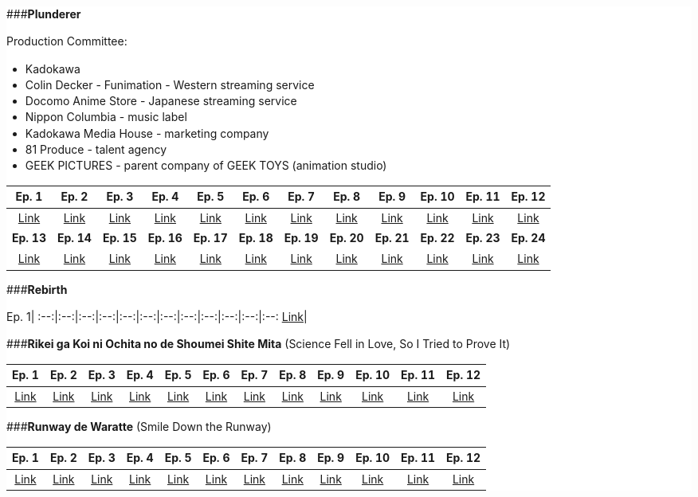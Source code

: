 ###**Plunderer**

Production Committee: 

* Kadokawa
* Colin Decker - Funimation - Western streaming service
* Docomo Anime Store - Japanese streaming service
* Nippon Columbia - music label
* Kadokawa Media House - marketing company
* 81 Produce - talent agency
* GEEK PICTURES - parent company of GEEK TOYS (animation studio)

Ep. 1|Ep. 2|Ep. 3|Ep. 4|Ep. 5|Ep. 6|Ep. 7|Ep. 8|Ep. 9|Ep. 10|Ep. 11|Ep. 12
:--:|:--:|:--:|:--:|:--:|:--:|:--:|:--:|:--:|:--:|:--:|:--:
[Link](https://www.reddit.com/r/anime/comments/elvkee/)|[Link](https://www.reddit.com/r/anime/comments/ep51zb/)|[Link](https://www.reddit.com/r/anime/comments/esewwn/)|[Link](https://www.reddit.com/r/anime/comments/evpq38/)|[Link](https://www.reddit.com/r/anime/comments/ezcpnl/)|[Link](https://www.reddit.com/r/anime/comments/f2uiyk/)|[Link](https://www.reddit.com/r/anime/comments/f6dsyi/)|[Link](https://www.reddit.com/r/anime/comments/f9wj46/)|[Link](https://www.reddit.com/r/anime/comments/fdg5mf/)|[Link](https://www.reddit.com/r/anime/comments/fh0p1e/)|[Link](https://www.reddit.com/r/anime/comments/fktggl/)|[Link](https://www.reddit.com/r/anime/comments/ft3w41/)
**Ep. 13**|**Ep. 14**|**Ep. 15**|**Ep. 16**|**Ep. 17**|**Ep. 18**|**Ep. 19**|**Ep. 20**|**Ep. 21**|**Ep. 22**|**Ep. 23**|**Ep. 24**
[Link](https://www.reddit.com/r/anime/comments/fxahcr/)|[Link](/g1w7k8/)|[Link](/g670rw/)|[Link](/gadb0x/)|[Link](/geoi5w/)|[Link](/gj3he7/)|[Link](/gngvad/)|[Link](/grud0x/)|[Link](/gvyest/)|[Link](/h0hh1k/)|[Link](/hawxzi/)|[Link](/hf63af/)

###**Rebirth**

Ep. 1|
:--:|:--:|:--:|:--:|:--:|:--:|:--:|:--:|:--:|:--:|:--:|:--:
[Link](https://www.reddit.com/r/anime/comments/em8t2h/)|

###**Rikei ga Koi ni Ochita no de Shoumei Shite Mita** (Science Fell in Love, So I Tried to Prove It)

Ep. 1|Ep. 2|Ep. 3|Ep. 4|Ep. 5|Ep. 6|Ep. 7|Ep. 8|Ep. 9|Ep. 10|Ep. 11|Ep. 12
:--:|:--:|:--:|:--:|:--:|:--:|:--:|:--:|:--:|:--:|:--:|:--:
[Link](https://www.reddit.com/r/anime/comments/emtci8/)|[Link](https://www.reddit.com/r/anime/comments/emtciw/)|[Link](https://www.reddit.com/r/anime/comments/emtcjp/)|[Link](https://www.reddit.com/r/anime/comments/eq2ovf/)|[Link](https://www.reddit.com/r/anime/comments/etcp01/)|[Link](https://www.reddit.com/r/anime/comments/ewqx6f/)|[Link](https://www.reddit.com/r/anime/comments/f0cywb/)|[Link](https://www.reddit.com/r/anime/comments/f3vm58/)|[Link](https://www.reddit.com/r/anime/comments/f7do03/)|[Link](https://www.reddit.com/r/anime/comments/faxgt7/)|[Link](https://www.reddit.com/r/anime/comments/feg3r1/)|[Link](/fi2c0i)

###**Runway de Waratte** (Smile Down the Runway)

Ep. 1|Ep. 2|Ep. 3|Ep. 4|Ep. 5|Ep. 6|Ep. 7|Ep. 8|Ep. 9|Ep. 10|Ep. 11|Ep. 12
:--:|:--:|:--:|:--:|:--:|:--:|:--:|:--:|:--:|:--:|:--:|:--:
[Link](https://www.reddit.com/r/anime/comments/emvy9k/)|[Link](https://www.reddit.com/r/anime/comments/eq4xm9/)|[Link](https://www.reddit.com/r/anime/comments/etewsh/)|[Link](https://www.reddit.com/r/anime/comments/ewt79s/)|[Link](https://www.reddit.com/r/anime/comments/f0f2zh/)|[Link](https://www.reddit.com/r/anime/comments/f3wzqb/)|[Link](https://www.reddit.com/r/anime/comments/f7ftpf/)|[Link](https://www.reddit.com/r/anime/comments/fazoqn/)|[Link](https://www.reddit.com/r/anime/comments/feic1m/)|[Link](https://www.reddit.com/r/anime/comments/fi4vjc/)|[Link](https://www.reddit.com/r/anime/comments/fm0nom/)|[Link](https://www.reddit.com/r/anime/comments/fq37ib/)
